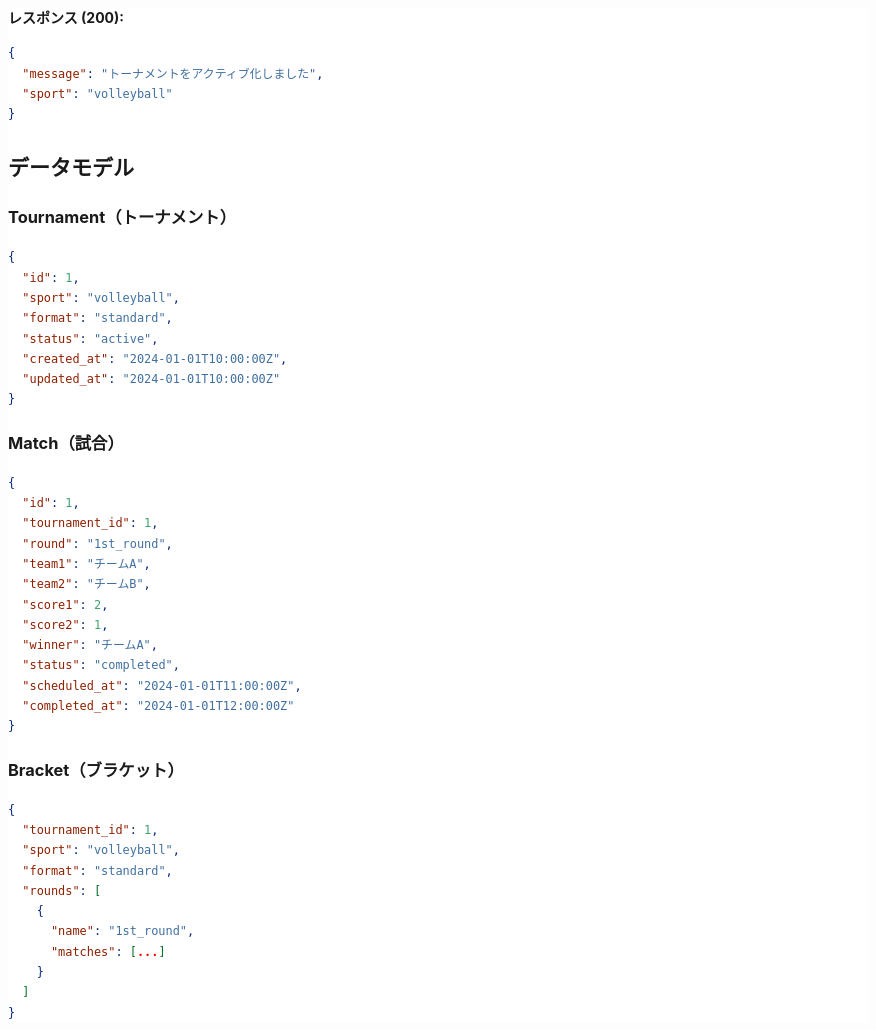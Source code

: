 **レスポンス (200):**
```json
{
  "message": "トーナメントをアクティブ化しました",
  "sport": "volleyball"
}
```

## データモデル

### Tournament（トーナメント）
```json
{
  "id": 1,
  "sport": "volleyball",
  "format": "standard",
  "status": "active",
  "created_at": "2024-01-01T10:00:00Z",
  "updated_at": "2024-01-01T10:00:00Z"
}
```

### Match（試合）
```json
{
  "id": 1,
  "tournament_id": 1,
  "round": "1st_round",
  "team1": "チームA",
  "team2": "チームB",
  "score1": 2,
  "score2": 1,
  "winner": "チームA",
  "status": "completed",
  "scheduled_at": "2024-01-01T11:00:00Z",
  "completed_at": "2024-01-01T12:00:00Z"
}
```

### Bracket（ブラケット）
```json
{
  "tournament_id": 1,
  "sport": "volleyball",
  "format": "standard",
  "rounds": [
    {
      "name": "1st_round",
      "matches": [...]
    }
  ]
}
```
